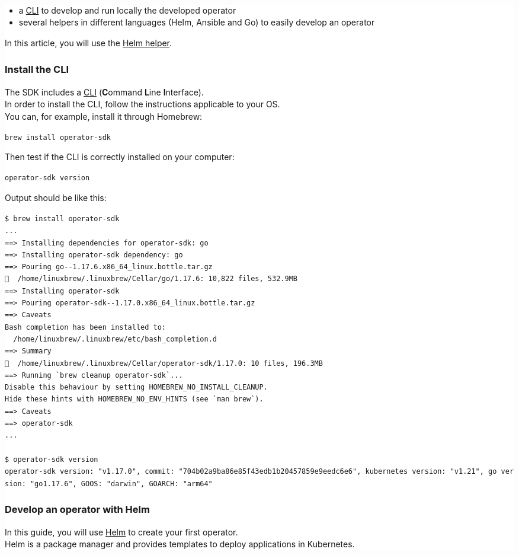  - a [CLI](https://sdk.operatorframework.io/docs/cli/) to develop and run locally the developed operator
 - several helpers in different languages (Helm, Ansible and Go) to easily develop an operator

In this article, you will use the [Helm helper](https://sdk.operatorframework.io/docs/building-operators/helm/quickstart/).  

### Install the CLI

The SDK includes a [CLI](https://sdk.operatorframework.io/docs/cli/) (**C**ommand **L**ine **I**nterface).<br>
In order to install the CLI, follow the instructions applicable to your OS. <br>
You can, for example, install it through Homebrew:

```bash
brew install operator-sdk
```

Then test if the CLI is correctly installed on your computer:

```bash
operator-sdk version
```

Output should be like this:

<pre class="console"><code>$ brew install operator-sdk
...
==> Installing dependencies for operator-sdk: go
==> Installing operator-sdk dependency: go
==> Pouring go--1.17.6.x86_64_linux.bottle.tar.gz
🍺  /home/linuxbrew/.linuxbrew/Cellar/go/1.17.6: 10,822 files, 532.9MB
==> Installing operator-sdk
==> Pouring operator-sdk--1.17.0.x86_64_linux.bottle.tar.gz
==> Caveats
Bash completion has been installed to:
  /home/linuxbrew/.linuxbrew/etc/bash_completion.d
==> Summary
🍺  /home/linuxbrew/.linuxbrew/Cellar/operator-sdk/1.17.0: 10 files, 196.3MB
==> Running `brew cleanup operator-sdk`...
Disable this behaviour by setting HOMEBREW_NO_INSTALL_CLEANUP.
Hide these hints with HOMEBREW_NO_ENV_HINTS (see `man brew`).
==> Caveats
==> operator-sdk
...

$ operator-sdk version
operator-sdk version: "v1.17.0", commit: "704b02a9ba86e85f43edb1b20457859e9eedc6e6", kubernetes version: "v1.21", go version: "go1.17.6", GOOS: "darwin", GOARCH: "arm64"
</code></pre>

### Develop an operator with Helm

In this guide, you will use [Helm](https://helm.sh/) to create your first operator.<br>
Helm is a package manager and provides templates to deploy applications in Kubernetes.
